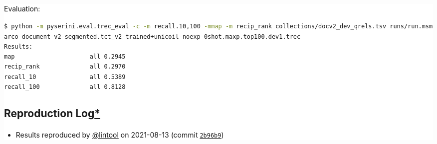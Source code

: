 ```bash
```

Evaluation:

```bash
$ python -m pyserini.eval.trec_eval -c -m recall.10,100 -mmap -m recip_rank collections/docv2_dev_qrels.tsv runs/run.msmarco-document-v2-segmented.tct_v2-trained+unicoil-noexp-0shot.maxp.top100.dev1.trec
Results:
map                   	all	0.2945
recip_rank            	all	0.2970
recall_10             	all	0.5389
recall_100            	all	0.8128
```

## Reproduction Log[*](reproducibility.md)

+ Results reproduced by [@lintool](https://github.com/lintool) on 2021-08-13 (commit [`2b96b9`](https://github.com/castorini/pyserini/commit/2b96b99773302315e4d7dbe4a373b36b3eadeaa6))
